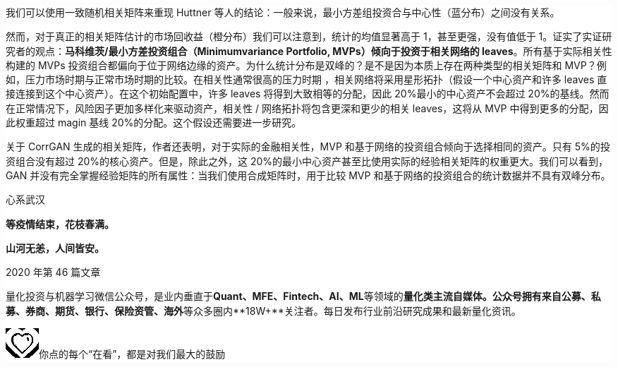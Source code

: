 我们可以使用一致随机相关矩阵来重现 Huttner 等人的结论：一般来说，最小方差组投资合与中心性（蓝分布）之间没有关系。

然而，对于真正的相关矩阵估计的市场回收益（橙分布）我们可以注意到，统计的均值显著高于 1，甚至更强，没有值低于 1。证实了实证研究者的观点：**马科维茨/最小方差投资组合（Minimumvariance Portfolio, MVPs）倾向于投资于相关网络的 leaves**。所有基于实际相关性构建的 MVPs 投资组合都偏向于位于网络边缘的资产。为什么统计分布是双峰的？是不是因为本质上存在两种类型的相关矩阵和 MVP？例如，压力市场时期与正常市场时期的比较。在相关性通常很高的压力时期 ，相关网络将采用星形拓扑（假设一个中心资产和许多 leaves 直接连接到这个中心资产）。在这个初始配置中，许多 leaves 将得到大致相等的分配，因此 20%最小的中心资产不会超过 20%的基线。然而在正常情况下，风险因子更加多样化来驱动资产，相关性 / 网络拓扑将包含更深和更少的相关 leaves，这将从 MVP 中得到更多的分配，因此权重超过 magin 基线 20%的分配。这个假设还需要进一步研究。

关于 CorrGAN 生成的相关矩阵，作者还表明，对于实际的金融相关性，MVP 和基于网络的投资组合倾向于选择相同的资产。只有 5%的投资组合没有超过 20%的核心资产。但是，除此之外，这 20%的最小中心资产甚至比使用实际的经验相关矩阵的权重更大。我们可以看到，GAN 并没有完全掌握经验矩阵的所有属性：当我们使用合成矩阵时，用于比较 MVP 和基于网络的投资组合的统计数据并不具有双峰分布。

心系武汉

**等疫情结束，花枝春满。**

**山河无恙，人间皆安。**

2020 年第 46 篇文章

量化投资与机器学习微信公众号，是业内垂直于**Quant、MFE、Fintech、AI、ML**等领域的**量化类主流自媒体。**公众号拥有来自**公募、私募、券商、期货、银行、保险资管、海外**等众多圈内**18W+**关注者。每日发布行业前沿研究成果和最新量化资讯。

![](img/6cba9abe9f2c434df7bd9c0d0d6e1156.png)你点的每个“在看”，都是对我们最大的鼓励